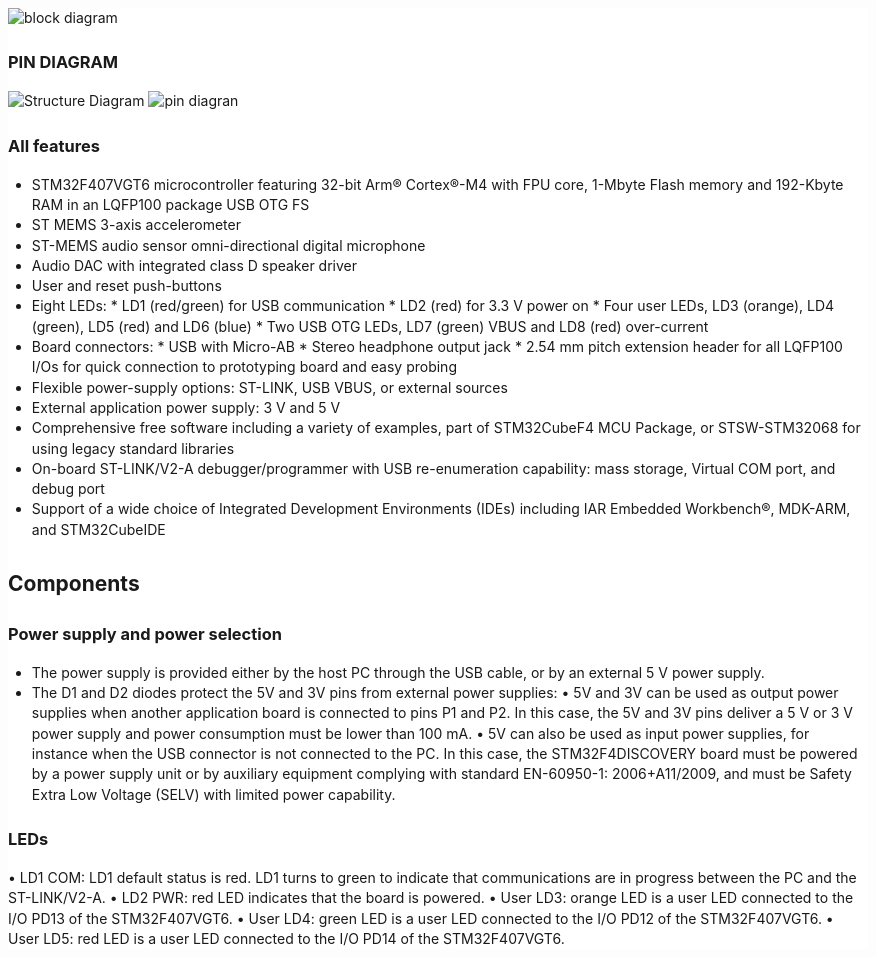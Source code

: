 <img width="460" alt="block diagram" src="https://user-images.githubusercontent.com/101088188/168424668-3a05dbdc-e121-4503-b7cf-f79e024850bc.png">

### PIN DIAGRAM

<img width="569" alt="Structure Diagram" src="https://user-images.githubusercontent.com/101088188/168424703-ef2a32e2-86f4-48a6-9337-27f7e7748f19.png">


<img width="698" alt="pin diagran" src="https://user-images.githubusercontent.com/101088188/168424714-89c69611-0bb3-40bf-bdd1-ee8207aaeaa7.png">




### All features

* STM32F407VGT6 microcontroller featuring 32-bit Arm® Cortex®-M4 with FPU core, 1-Mbyte Flash memory and 192-Kbyte RAM in an LQFP100 package
USB OTG FS
* ST MEMS 3-axis accelerometer
* ST-MEMS audio sensor omni-directional digital microphone
* Audio DAC with integrated class D speaker driver
* User and reset push-buttons
* Eight LEDs:
       * LD1 (red/green) for USB communication
       * LD2 (red) for 3.3 V power on
       * Four user LEDs, LD3 (orange), LD4 (green), LD5 (red) and LD6 (blue)
       * Two USB OTG LEDs, LD7 (green) VBUS and LD8 (red) over-current
* Board connectors:
       * USB with Micro-AB
       * Stereo headphone output jack
       * 2.54 mm pitch extension header for all LQFP100 I/Os for quick connection to prototyping board and easy probing
* Flexible power-supply options: ST-LINK, USB VBUS, or external sources
* External application power supply: 3 V and 5 V
* Comprehensive free software including a variety of examples, part of STM32CubeF4 MCU Package, or STSW-STM32068 for using legacy standard libraries
* On-board ST-LINK/V2-A debugger/programmer with USB re-enumeration capability: mass storage, Virtual COM port, and debug port
* Support of a wide choice of Integrated Development Environments (IDEs) including IAR Embedded Workbench®, MDK-ARM, and STM32CubeIDE

## Components
### Power supply and power selection
* The power supply is provided either by the host PC through the USB cable, or by an external 5 V power supply.
* The D1 and D2 diodes protect the 5V and 3V pins from external power supplies:
• 5V and 3V can be used as output power supplies when another application board is connected to pins P1 and P2.
In this case, the 5V and 3V pins deliver a 5 V or 3 V power supply and power consumption must be lower than 100 mA.
• 5V can also be used as input power supplies, for instance when the USB connector is not connected to the PC.
In this case, the STM32F4DISCOVERY board must be powered by a power supply unit or by auxiliary equipment complying with standard EN-60950-1: 2006+A11/2009, and must be Safety Extra Low Voltage (SELV) with limited power capability.
### LEDs
• LD1 COM: LD1 default status is red. LD1 turns to green to indicate that communications are in progress between the PC and the ST-LINK/V2-A.
• LD2 PWR: red LED indicates that the board is powered.
• User LD3: orange LED is a user LED connected to the I/O PD13 of the
STM32F407VGT6.
• User LD4: green LED is a user LED connected to the I/O PD12 of the STM32F407VGT6.
• User LD5: red LED is a user LED connected to the I/O PD14 of the STM32F407VGT6.